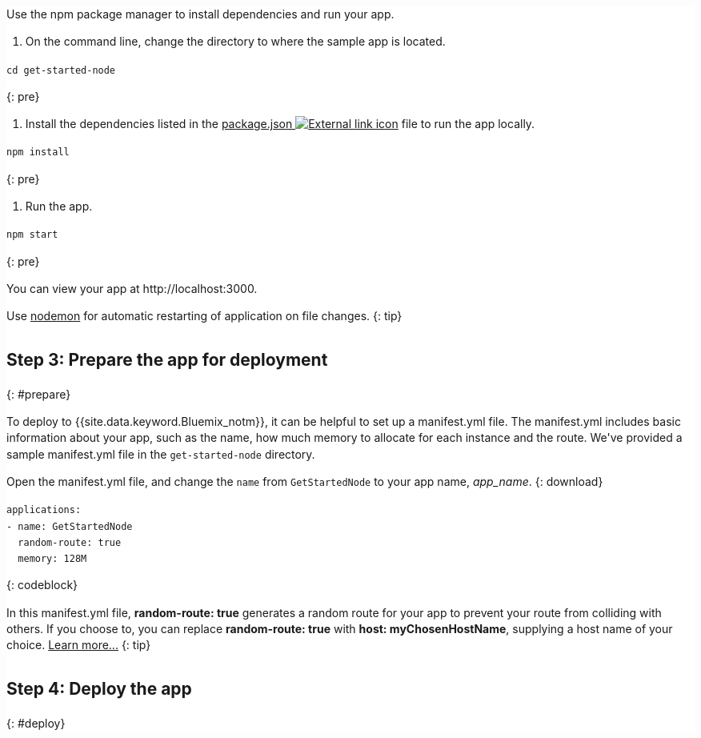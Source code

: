 Use the npm package manager to install dependencies and run your app.

1. On the command line, change the directory to where the sample app is located.
  ```
cd get-started-node
  ```
  {: pre}

1. Install the dependencies listed in the [package.json ![External link icon](../../icons/launch-glyph.svg "External link icon")](https://docs.npmjs.com/files/package.json) file to run the app locally.  
  ```
npm install
  ```
  {: pre}

1. Run the app.
  ```
npm start  
  ```
  {: pre}

You can view your app at http://localhost:3000.

Use [nodemon](https://nodemon.io/) for automatic restarting of application on file changes.
{: tip}


## Step 3: Prepare the app for deployment
{: #prepare}

To deploy to {{site.data.keyword.Bluemix_notm}}, it can be helpful to set up a manifest.yml file. The manifest.yml includes basic information about your app, such as the name, how much memory to allocate for each instance and the route. We've provided a sample manifest.yml file in the `get-started-node` directory.

Open the manifest.yml file, and change the `name` from `GetStartedNode` to your app name, <var class="keyword varname" data-hd-keyref="app_name">app_name</var>.
{: download}

```
applications:
- name: GetStartedNode
  random-route: true
  memory: 128M
```
{: codeblock}

In this manifest.yml file, **random-route: true** generates a random route for your app to prevent your route from colliding with others.  If you choose to, you can replace **random-route: true** with **host: myChosenHostName**, supplying a host name of your choice. [Learn more...](/docs/manageapps/depapps.html#appmanifest)
{: tip}

## Step 4: Deploy the app
{: #deploy}
